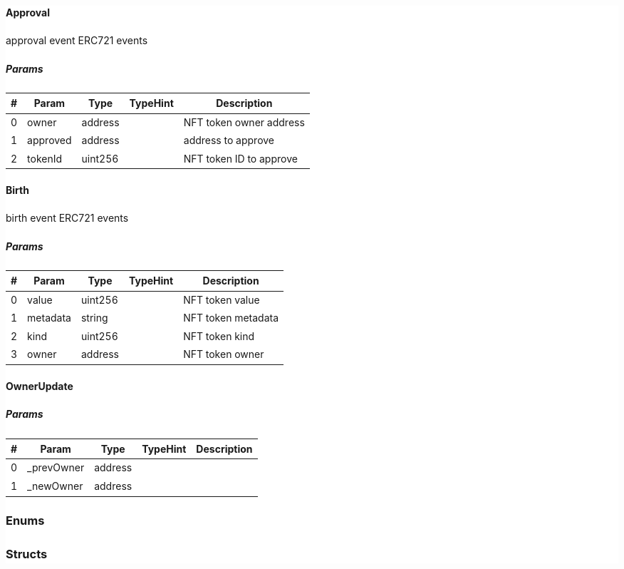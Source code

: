 
#### Approval

approval event
ERC721 events

##### Params

|#  |Param|Type|TypeHint|Description|
|---|-----|----|--------|-----------|
|0|owner|address||NFT token owner address|
|1|approved|address||address to approve|
|2|tokenId|uint256||NFT token ID to approve|


#### Birth

birth event
ERC721 events

##### Params

|#  |Param|Type|TypeHint|Description|
|---|-----|----|--------|-----------|
|0|value|uint256||NFT token value|
|1|metadata|string||NFT token metadata|
|2|kind|uint256||NFT token kind|
|3|owner|address||NFT token owner|


#### OwnerUpdate




##### Params

|#  |Param|Type|TypeHint|Description|
|---|-----|----|--------|-----------|
|0|_prevOwner|address|||
|1|_newOwner|address|||





### Enums




### Structs
